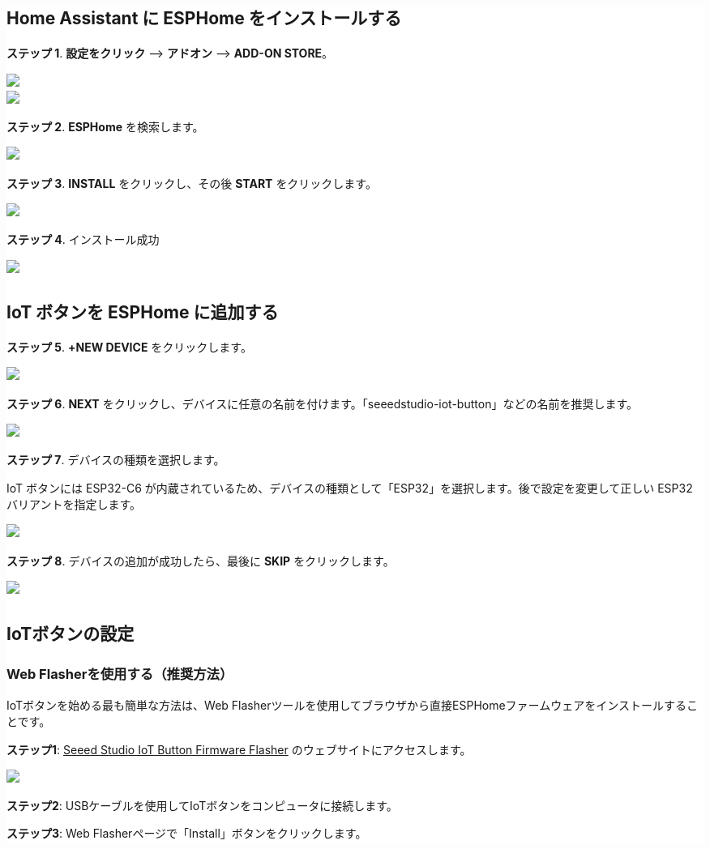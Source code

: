 ## Home Assistant に ESPHome をインストールする

 **ステップ 1**. **設定をクリック** --> **アドオン** --> **ADD-ON STORE**。

<div style={{textAlign:'center'}}><img src="https://files.seeedstudio.com/wiki/IoT_Botton_ESPHOME/button_esphome/1.png" style={{width:1000, height:'auto'}}/></div>

<div style={{textAlign:'center'}}><img src="https://files.seeedstudio.com/wiki/IoT_Botton_ESPHOME/button_esphome/1.5.png" style={{width:1000, height:'auto'}}/></div>

**ステップ 2**. **ESPHome** を検索します。

<div style={{textAlign:'center'}}><img src="https://files.seeedstudio.com/wiki/IoT_Botton_ESPHOME/button_esphome/2.png" style={{width:1000, height:'auto'}}/></div>

**ステップ 3**. **INSTALL** をクリックし、その後 **START** をクリックします。

<div style={{textAlign:'center'}}><img src="https://files.seeedstudio.com/wiki/IoT_Botton_ESPHOME/button_esphome/3.png" style={{width:1000, height:'auto'}}/></div>

**ステップ 4**. インストール成功

<div style={{textAlign:'center'}}><img src="https://files.seeedstudio.com/wiki/IoT_Botton_ESPHOME/button_esphome/4.png" style={{width:1000, height:'auto'}}/></div>

## IoT ボタンを ESPHome に追加する

**ステップ 5**. **+NEW DEVICE** をクリックします。

<div style={{textAlign:'center'}}><img src="https://files.seeedstudio.com/wiki/IoT_Botton_ESPHOME/button_esphome/5.png" style={{width:1000, height:'auto'}}/></div>

**ステップ 6**. **NEXT** をクリックし、デバイスに任意の名前を付けます。「seeedstudio-iot-button」などの名前を推奨します。

<div style={{textAlign:'center'}}><img src="https://files.seeedstudio.com/wiki/IoT_Botton_ESPHOME/button_esphome/6.png" style={{width:600, height:'auto'}}/></div>

**ステップ 7**. デバイスの種類を選択します。

IoT ボタンには ESP32-C6 が内蔵されているため、デバイスの種類として「ESP32」を選択します。後で設定を変更して正しい ESP32 バリアントを指定します。

<div style={{textAlign:'center'}}><img src="https://files.seeedstudio.com/wiki/IoT_Botton_ESPHOME/button_esphome/7.png" style={{width:580, height:'auto'}}/></div>

**ステップ 8**. デバイスの追加が成功したら、最後に **SKIP** をクリックします。

<div style={{textAlign:'center'}}><img src="https://files.seeedstudio.com/wiki/IoT_Botton_ESPHOME/button_esphome/8.png" style={{width:600, height:'auto'}}/></div>

## IoTボタンの設定

### Web Flasherを使用する（推奨方法）

IoTボタンを始める最も簡単な方法は、Web Flasherツールを使用してブラウザから直接ESPHomeファームウェアをインストールすることです。

**ステップ1**: [Seeed Studio IoT Button Firmware Flasher](https://gadgets.seeed.cc/) のウェブサイトにアクセスします。

<div style={{textAlign:'center'}}><img src="https://files.seeedstudio.com/wiki/iot_button_zigbee/3.png" style={{width:800, height:'auto'}}/></div>

**ステップ2**: USBケーブルを使用してIoTボタンをコンピュータに接続します。

**ステップ3**: Web Flasherページで「Install」ボタンをクリックします。
